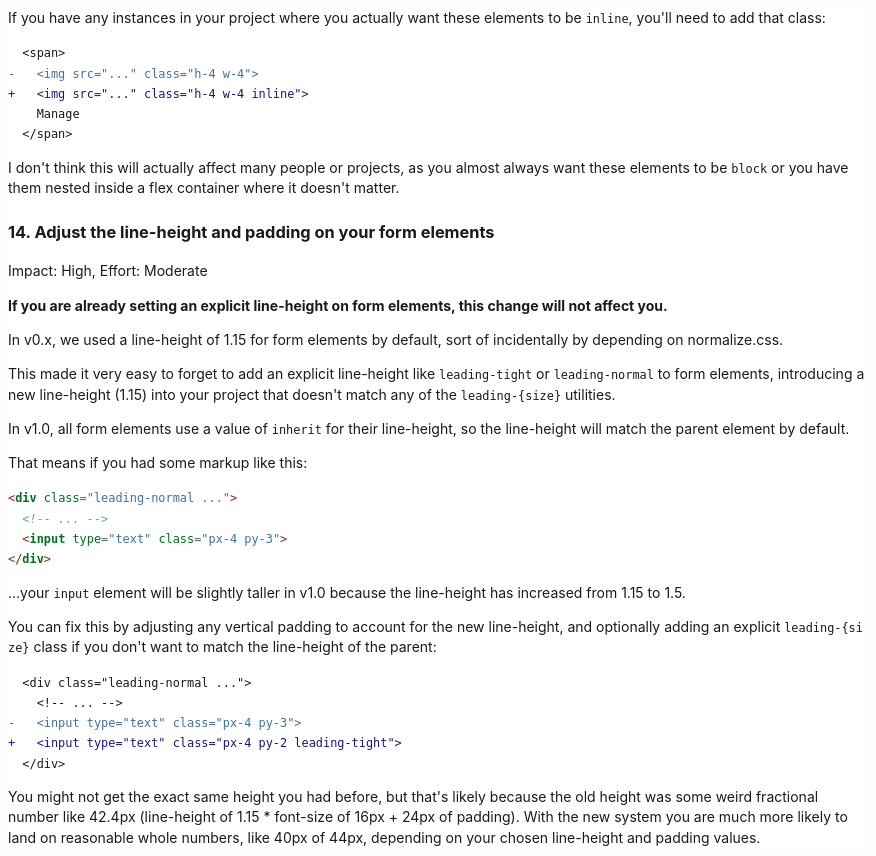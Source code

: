 If you have any instances in your project where you actually want these elements to be `inline`, you'll need to add that class:

```diff
  <span>
-   <img src="..." class="h-4 w-4">
+   <img src="..." class="h-4 w-4 inline">
    Manage
  </span>
```

I don't think this will actually affect many people or projects, as you almost always want these elements to be `block` or you have them nested inside a flex container where it doesn't matter.

<h3 class="no-toc">14. Adjust the line-height and padding on your form elements</h3>

<p class="italic font-normal text-gray-600 mt-4">Impact: High, Effort: Moderate</p>

**If you are already setting an explicit line-height on form elements, this change will not affect you.**

In v0.x, we used a line-height of 1.15 for form elements by default, sort of incidentally by depending on normalize.css.

This made it very easy to forget to add an explicit line-height like `leading-tight` or `leading-normal` to form elements, introducing a new line-height (1.15) into your project that doesn't match any of the `leading-{size}` utilities.

In v1.0, all form elements use a value of `inherit` for their line-height, so the line-height will match the parent element by default.

That means if you had some markup like this:

```html
<div class="leading-normal ...">
  <!-- ... -->
  <input type="text" class="px-4 py-3">
</div>
```

...your `input` element will be slightly taller in v1.0 because the line-height has increased from 1.15 to 1.5.

You can fix this by adjusting any vertical padding to account for the new line-height, and optionally adding an explicit `leading-{size}` class if you don't want to match the line-height of the parent:

```diff
  <div class="leading-normal ...">
    <!-- ... -->
-   <input type="text" class="px-4 py-3">
+   <input type="text" class="px-4 py-2 leading-tight">
  </div>
```

You might not get the exact same height you had before, but that's likely because the old height was some weird fractional number like 42.4px (line-height of 1.15 * font-size of 16px + 24px of padding). With the new system you are much more likely to land on reasonable whole numbers, like 40px of 44px, depending on your chosen line-height and padding values.
